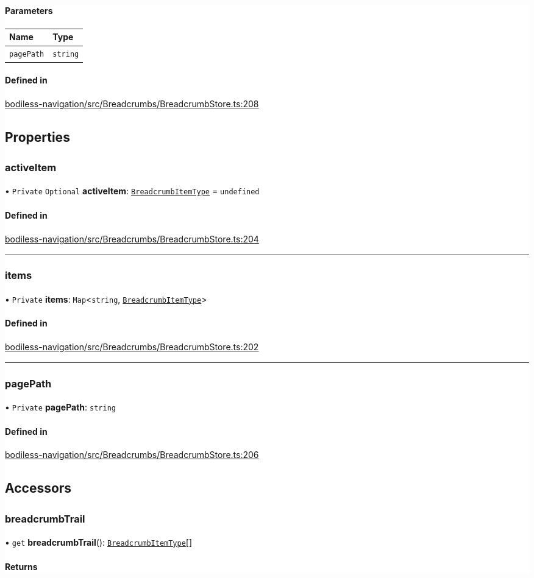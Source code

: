#### Parameters

| Name | Type |
| :------ | :------ |
| `pagePath` | `string` |

#### Defined in

[bodiless-navigation/src/Breadcrumbs/BreadcrumbStore.ts:208](https://github.com/Guilherme-Almeida-Zeni/Bodiless-JS/blob/be147f11/packages/bodiless-navigation/src/Breadcrumbs/BreadcrumbStore.ts#L208)

## Properties

### activeItem

• `Private` `Optional` **activeItem**: [`BreadcrumbItemType`](../modules.md#breadcrumbitemtype) = `undefined`

#### Defined in

[bodiless-navigation/src/Breadcrumbs/BreadcrumbStore.ts:204](https://github.com/Guilherme-Almeida-Zeni/Bodiless-JS/blob/be147f11/packages/bodiless-navigation/src/Breadcrumbs/BreadcrumbStore.ts#L204)

___

### items

• `Private` **items**: `Map`<`string`, [`BreadcrumbItemType`](../modules.md#breadcrumbitemtype)\>

#### Defined in

[bodiless-navigation/src/Breadcrumbs/BreadcrumbStore.ts:202](https://github.com/Guilherme-Almeida-Zeni/Bodiless-JS/blob/be147f11/packages/bodiless-navigation/src/Breadcrumbs/BreadcrumbStore.ts#L202)

___

### pagePath

• `Private` **pagePath**: `string`

#### Defined in

[bodiless-navigation/src/Breadcrumbs/BreadcrumbStore.ts:206](https://github.com/Guilherme-Almeida-Zeni/Bodiless-JS/blob/be147f11/packages/bodiless-navigation/src/Breadcrumbs/BreadcrumbStore.ts#L206)

## Accessors

### breadcrumbTrail

• `get` **breadcrumbTrail**(): [`BreadcrumbItemType`](../modules.md#breadcrumbitemtype)[]

#### Returns
